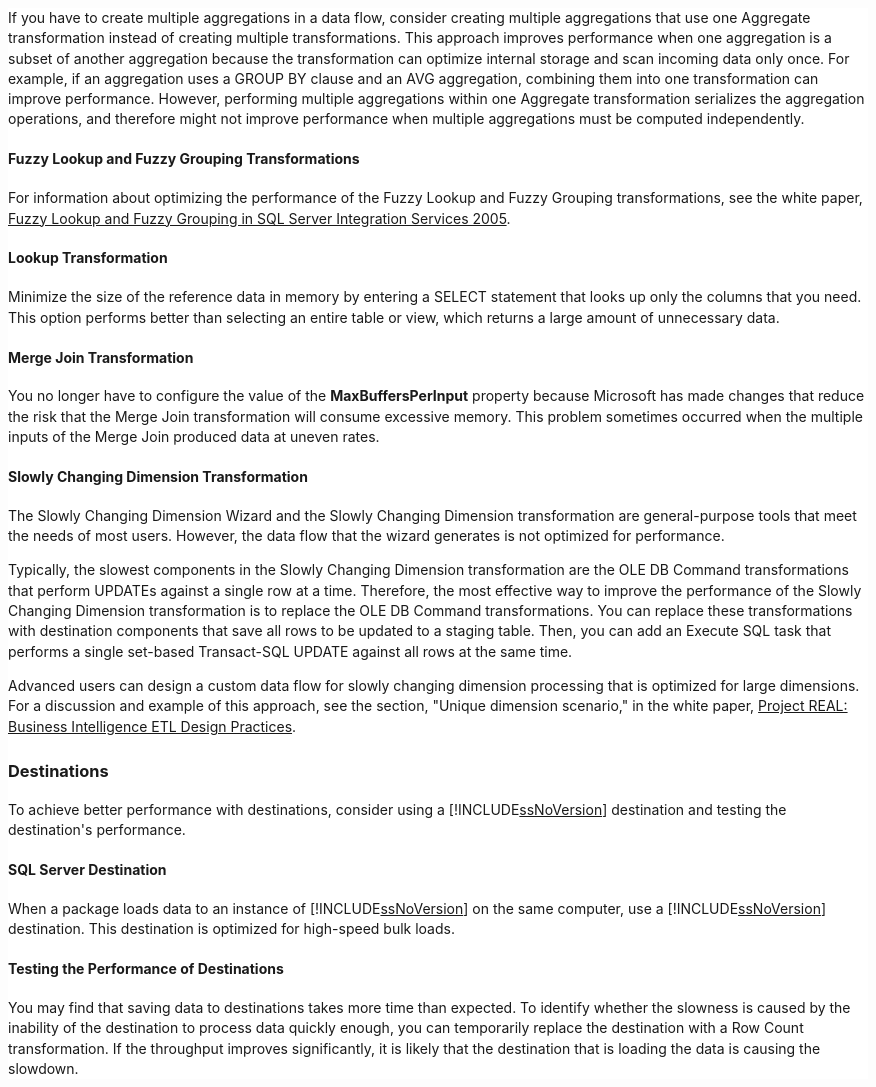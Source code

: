  If you have to create multiple aggregations in a data flow, consider creating multiple aggregations that use one Aggregate transformation instead of creating multiple transformations. This approach improves performance when one aggregation is a subset of another aggregation because the transformation can optimize internal storage and scan incoming data only once. For example, if an aggregation uses a GROUP BY clause and an AVG aggregation, combining them into one transformation can improve performance. However, performing multiple aggregations within one Aggregate transformation serializes the aggregation operations, and therefore might not improve performance when multiple aggregations must be computed independently.  
  
#### Fuzzy Lookup and Fuzzy Grouping Transformations  
 For information about optimizing the performance of the Fuzzy Lookup and Fuzzy Grouping transformations, see the white paper, [Fuzzy Lookup and Fuzzy Grouping in SQL Server Integration Services 2005](/previous-versions/sql/sql-server-2005/administrator/ms345128(v=sql.90)).  
  
#### Lookup Transformation  
 Minimize the size of the reference data in memory by entering a SELECT statement that looks up only the columns that you need. This option performs better than selecting an entire table or view, which returns a large amount of unnecessary data.  
  
#### Merge Join Transformation  
 You no longer have to configure the value of the **MaxBuffersPerInput** property because Microsoft has made changes that reduce the risk that the Merge Join transformation will consume excessive memory. This problem sometimes occurred when the multiple inputs of the Merge Join produced data at uneven rates.  
  
#### Slowly Changing Dimension Transformation  
 The Slowly Changing Dimension Wizard and the Slowly Changing Dimension transformation are general-purpose tools that meet the needs of most users. However, the data flow that the wizard generates is not optimized for performance.  
  
 Typically, the slowest components in the Slowly Changing Dimension transformation are the OLE DB Command transformations that perform UPDATEs against a single row at a time. Therefore, the most effective way to improve the performance of the Slowly Changing Dimension transformation is to replace the OLE DB Command transformations. You can replace these transformations with destination components that save all rows to be updated to a staging table. Then, you can add an Execute SQL task that performs a single set-based Transact-SQL UPDATE against all rows at the same time.  
  
 Advanced users can design a custom data flow for slowly changing dimension processing that is optimized for large dimensions. For a discussion and example of this approach, see the section, "Unique dimension scenario," in the white paper, [Project REAL: Business Intelligence ETL Design Practices](https://www.microsoft.com/download/details.aspx?id=14582).  
  
### Destinations  
 To achieve better performance with destinations, consider using a [!INCLUDE[ssNoVersion](../../includes/ssnoversion-md.md)] destination and testing the destination's performance.  
  
#### SQL Server Destination  
 When a package loads data to an instance of [!INCLUDE[ssNoVersion](../../includes/ssnoversion-md.md)] on the same computer, use a [!INCLUDE[ssNoVersion](../../includes/ssnoversion-md.md)] destination. This destination is optimized for high-speed bulk loads.  
  
#### Testing the Performance of Destinations  
 You may find that saving data to destinations takes more time than expected. To identify whether the slowness is caused by the inability of the destination to process data quickly enough, you can temporarily replace the destination with a Row Count transformation. If the throughput improves significantly, it is likely that the destination that is loading the data is causing the slowdown.  
  